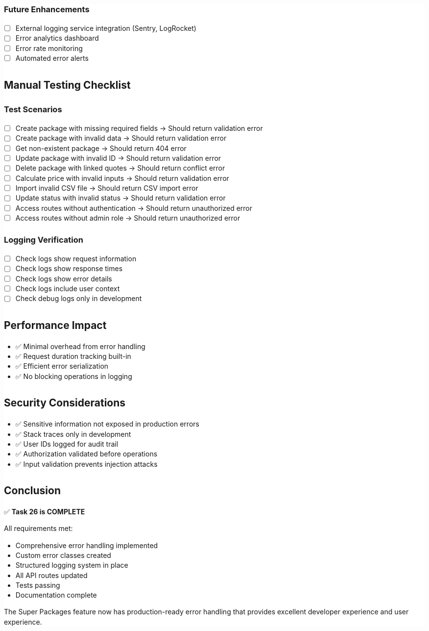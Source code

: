 ### Future Enhancements
- [ ] External logging service integration (Sentry, LogRocket)
- [ ] Error analytics dashboard
- [ ] Error rate monitoring
- [ ] Automated error alerts

## Manual Testing Checklist

### Test Scenarios
- [ ] Create package with missing required fields → Should return validation error
- [ ] Create package with invalid data → Should return validation error
- [ ] Get non-existent package → Should return 404 error
- [ ] Update package with invalid ID → Should return validation error
- [ ] Delete package with linked quotes → Should return conflict error
- [ ] Calculate price with invalid inputs → Should return validation error
- [ ] Import invalid CSV file → Should return CSV import error
- [ ] Update status with invalid status → Should return validation error
- [ ] Access routes without authentication → Should return unauthorized error
- [ ] Access routes without admin role → Should return unauthorized error

### Logging Verification
- [ ] Check logs show request information
- [ ] Check logs show response times
- [ ] Check logs show error details
- [ ] Check logs include user context
- [ ] Check debug logs only in development

## Performance Impact

- ✅ Minimal overhead from error handling
- ✅ Request duration tracking built-in
- ✅ Efficient error serialization
- ✅ No blocking operations in logging

## Security Considerations

- ✅ Sensitive information not exposed in production errors
- ✅ Stack traces only in development
- ✅ User IDs logged for audit trail
- ✅ Authorization validated before operations
- ✅ Input validation prevents injection attacks

## Conclusion

✅ **Task 26 is COMPLETE**

All requirements met:
- Comprehensive error handling implemented
- Custom error classes created
- Structured logging system in place
- All API routes updated
- Tests passing
- Documentation complete

The Super Packages feature now has production-ready error handling that provides excellent developer experience and user experience.
